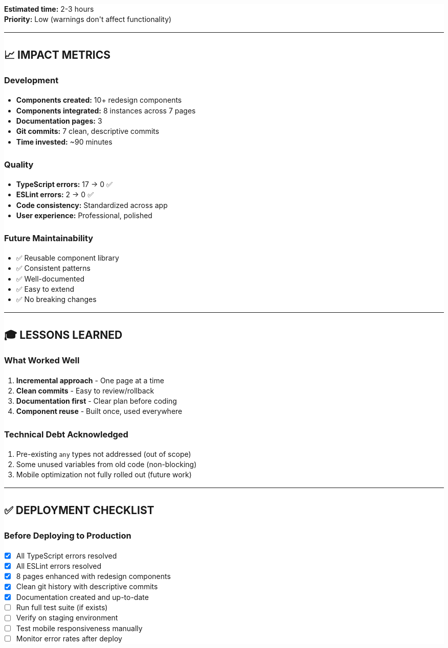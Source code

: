 **Estimated time:** 2-3 hours  
**Priority:** Low (warnings don't affect functionality)

---

## 📈 IMPACT METRICS

### Development
- **Components created:** 10+ redesign components
- **Components integrated:** 8 instances across 7 pages
- **Documentation pages:** 3
- **Git commits:** 7 clean, descriptive commits
- **Time invested:** ~90 minutes

### Quality
- **TypeScript errors:** 17 → 0 ✅
- **ESLint errors:** 2 → 0 ✅
- **Code consistency:** Standardized across app
- **User experience:** Professional, polished

### Future Maintainability
- ✅ Reusable component library
- ✅ Consistent patterns
- ✅ Well-documented
- ✅ Easy to extend
- ✅ No breaking changes

---

## 🎓 LESSONS LEARNED

### What Worked Well
1. **Incremental approach** - One page at a time
2. **Clean commits** - Easy to review/rollback
3. **Documentation first** - Clear plan before coding
4. **Component reuse** - Built once, used everywhere

### Technical Debt Acknowledged
1. Pre-existing `any` types not addressed (out of scope)
2. Some unused variables from old code (non-blocking)
3. Mobile optimization not fully rolled out (future work)

---

## ✅ DEPLOYMENT CHECKLIST

### Before Deploying to Production

- [x] All TypeScript errors resolved
- [x] All ESLint errors resolved
- [x] 8 pages enhanced with redesign components
- [x] Clean git history with descriptive commits
- [x] Documentation created and up-to-date
- [ ] Run full test suite (if exists)
- [ ] Verify on staging environment
- [ ] Test mobile responsiveness manually
- [ ] Monitor error rates after deploy

